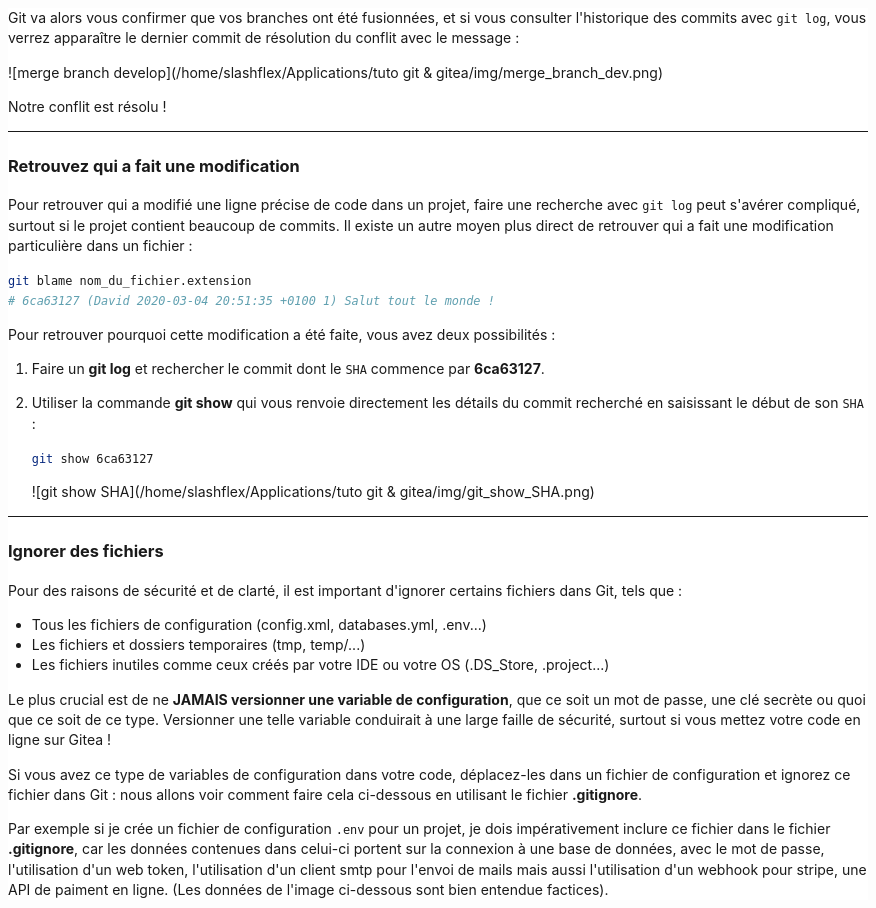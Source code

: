 Git va alors vous confirmer que vos branches ont été fusionnées, et si vous consulter l'historique des commits avec ```git log```, vous verrez apparaître le dernier commit de résolution du conflit avec le message :

![merge branch develop](/home/slashflex/Applications/tuto git & gitea/img/merge_branch_dev.png)

Notre conflit est résolu ! 

***

### Retrouvez qui a fait une modification

Pour retrouver qui a modifié une ligne précise de code dans un projet, faire une recherche avec ```git log``` peut s'avérer compliqué, surtout si le projet contient beaucoup de commits. Il existe un autre moyen plus direct de retrouver qui a fait une modification particulière dans un fichier : 

```sh
git blame nom_du_fichier.extension
# 6ca63127 (David 2020-03-04 20:51:35 +0100 1) Salut tout le monde !
```

Pour retrouver pourquoi cette modification a été faite, vous avez deux possibilités : 

1. Faire un **git log** et rechercher le commit dont le ```SHA``` commence par **6ca63127**. 

2. Utiliser la commande **git show** qui vous renvoie directement les détails du commit recherché en saisissant le début de son ```SHA``` : 

   ```sh
   git show 6ca63127
   ```

   ![git show SHA](/home/slashflex/Applications/tuto git & gitea/img/git_show_SHA.png)

***

### Ignorer des fichiers

Pour des raisons de sécurité et de clarté, il est important d'ignorer certains fichiers dans Git, tels que :

- Tous les fichiers de configuration (config.xml, databases.yml, .env...)
- Les fichiers et dossiers temporaires (tmp, temp/...)
- Les fichiers inutiles comme ceux créés par votre IDE ou votre OS (.DS_Store, .project...)

Le plus crucial est de ne **JAMAIS versionner une variable de configuration**, que ce soit un mot de passe, une clé secrète ou quoi que ce soit de ce type. Versionner une telle variable conduirait à une large faille de sécurité, surtout si vous mettez votre code en ligne sur Gitea !

Si vous avez ce type de variables de configuration dans votre code, déplacez-les dans un fichier de configuration et ignorez ce fichier dans Git : nous allons voir comment faire cela ci-dessous en utilisant le fichier **.gitignore**.

Par exemple si je crée un fichier de configuration ```.env``` pour un projet, je dois impérativement inclure ce fichier dans le fichier **.gitignore**, car les données contenues dans celui-ci portent sur la connexion à une base de données, avec le mot de passe, l'utilisation d'un web token, l'utilisation d'un client smtp pour l'envoi de mails mais aussi l'utilisation d'un webhook pour stripe, une API de paiment en ligne. (Les données de l'image ci-dessous sont bien entendue factices).
